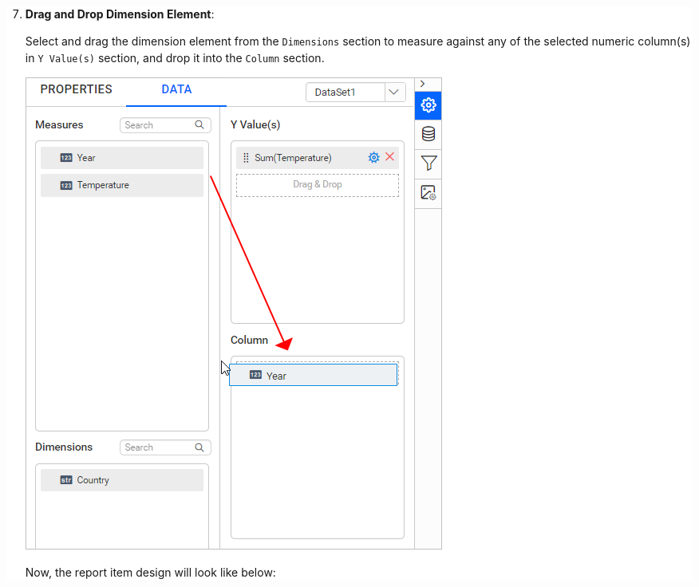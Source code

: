 7. **Drag and Drop Dimension Element**:

   Select and drag the dimension element from the `Dimensions` section to measure against any of the selected numeric column(s) in `Y Value(s)` section, and drop it into the `Column` section.

   ![Add dimension field](/static/assets/on-premise/images/report-designer/report-items/chart/stacked-area-100-chart/add-field-to-column-section.png '#width=385px')

   Now, the report item design will look like below:
